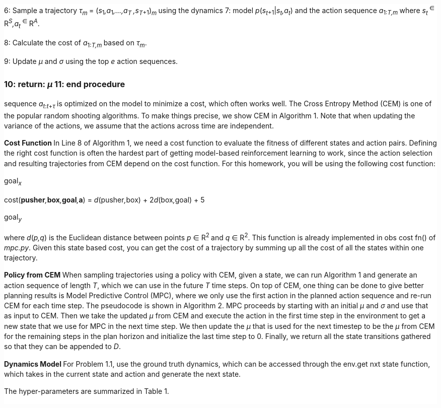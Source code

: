 6:          Sample a trajectory <em>τ<sub>m </sub></em>= (<em>s</em><sub>1</sub><em>,a</em><sub>1</sub><em>,…,a<sub>T </sub>,s<sub>T</sub></em><sub>+1</sub>)<em><sub>m </sub></em>using the dynamics 7:  model <em>p</em>(<em>s<sub>t</sub></em><sub>+1</sub>|<em>s<sub>t</sub>,a<sub>t</sub></em>) and the action sequence <em>a</em><sub>1:<em>T,m </em></sub>where <em>s<sub>t </sub></em><sup>∈ </sup>R<em><sup>S</sup>,a<sub>t </sub></em><sup>∈ </sup>R<em><sup>A</sup></em>.

8:                            Calculate the cost of <em>a</em><sub>1:<em>T,m </em></sub>based on <em>τ<sub>m</sub></em>.

9:                      Update <em>µ </em>and <em>σ </em>using the top <em>e </em>action sequences.

<h3>10:          return: <em>µ </em>11: end procedure</h3>

sequence <em>a<sub>t</sub></em><sub>:<em>t</em>+<em>τ </em></sub>is optimized on the model to minimize a cost, which often works well. The Cross Entropy Method (CEM) is one of the popular random shooting algorithms. To make things precise, we show CEM in Algorithm 1. Note that when updating the variance of the actions, we assume that the actions across time are independent.

<strong>Cost Function </strong>In Line 8 of Algorithm 1, we need a cost function to evaluate the fitness of different states and action pairs. Defining the right cost function is often the hardest part of getting model-based reinforcement learning to work, since the action selection and resulting trajectories from CEM depend on the cost function. For this homework, you will be using the following cost function:

goal<em><sub>x </sub></em>

cost(<strong>pusher</strong><em>,</em><strong>box</strong><em>,</em><strong>goal</strong><em>,</em><strong>a</strong>) = <em>d</em>(pusher<em>,</em>box) + 2<em>d</em>(box<em>,</em>goal) + 5

goal<em><sub>y </sub></em>

where <em>d</em>(<em>p,q</em>) is the Euclidean distance between points <em>p </em>∈ R<sup>2 </sup>and <em>q </em>∈ R<sup>2</sup>. This function is already implemented in obs cost fn() of <em>mpc.py</em>. Given this state based cost, you can get the cost of a trajectory by summing up all the cost of all the states within one trajectory.

<strong>Policy from CEM </strong>When sampling trajectories using a policy with CEM, given a state, we can run Algorithm 1 and generate an action sequence of length <em>T</em>, which we can use in the future <em>T </em>time steps. On top of CEM, one thing can be done to give better planning results is Model Predictive Control (MPC), where we only use the first action in the planned action sequence and re-run CEM for each time step. The pseudocode is shown in Algorithm 2. MPC proceeds by starting with an initial <em>µ </em>and <em>σ </em>and use that as input to CEM. Then we take the updated <em>µ </em>from CEM and execute the action in the first time step in the environment to get a new state that we use for MPC in the next time step. We then update the <em>µ </em>that is used for the next timestep to be the <em>µ </em>from CEM for the remaining steps in the plan horizon and initialize the last time step to 0. Finally, we return all the state transitions gathered so that they can be appended to <em>D</em>.

<strong>Dynamics Model </strong>For Problem 1.1, use the ground truth dynamics, which can be accessed through the env.get nxt state function, which takes in the current state and action and generate the next state.

The hyper-parameters are summarized in Table 1.

<table width="398">

 <tbody>
